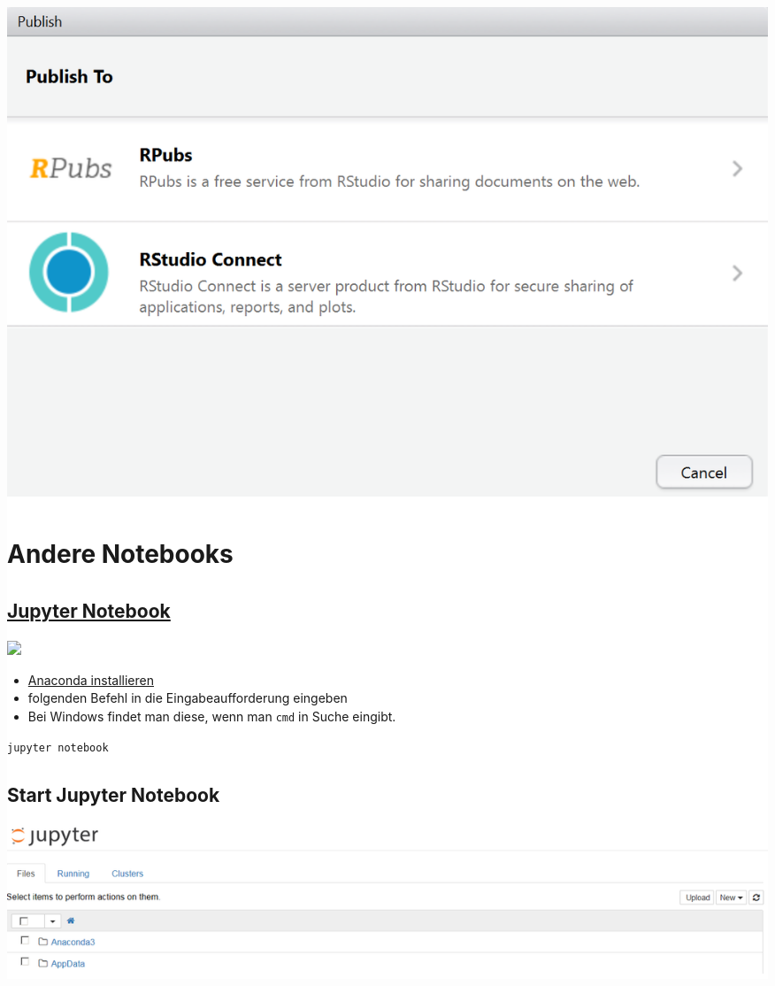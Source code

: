 ![](figure/PublishNotebook2.PNG)

# Andere Notebooks

## [Jupyter Notebook](http://jupyter.readthedocs.io/en/latest/install.html)

![](http://jupyter.readthedocs.io/en/latest/_static/_images/jupyter.svg)

- [Anaconda installieren](https://docs.continuum.io/anaconda/install)
- folgenden Befehl in die Eingabeaufforderung eingeben
- Bei Windows findet man diese, wenn man `cmd` in Suche eingibt.

```
jupyter notebook
```
## Start Jupyter Notebook

![](figure/JupyterEx.PNG)
